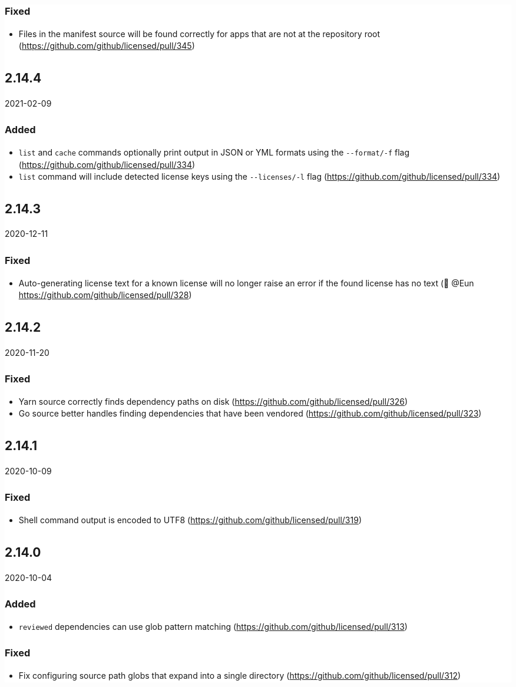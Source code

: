### Fixed
- Files in the manifest source will be found correctly for apps that are not at the repository root (https://github.com/github/licensed/pull/345)

## 2.14.4
2021-02-09

### Added
- `list` and `cache` commands optionally print output in JSON or YML formats using the `--format/-f` flag (https://github.com/github/licensed/pull/334)
- `list` command will include detected license keys using the `--licenses/-l` flag (https://github.com/github/licensed/pull/334)

## 2.14.3
2020-12-11

### Fixed
- Auto-generating license text for a known license will no longer raise an error if the found license has no text (:tada: @Eun https://github.com/github/licensed/pull/328)

## 2.14.2
2020-11-20

### Fixed
- Yarn source correctly finds dependency paths on disk (https://github.com/github/licensed/pull/326)
- Go source better handles finding dependencies that have been vendored (https://github.com/github/licensed/pull/323)

## 2.14.1
2020-10-09

### Fixed
- Shell command output is encoded to UTF8 (https://github.com/github/licensed/pull/319)

## 2.14.0
2020-10-04

### Added
- `reviewed` dependencies can use glob pattern matching (https://github.com/github/licensed/pull/313)

### Fixed
- Fix configuring source path globs that expand into a single directory (https://github.com/github/licensed/pull/312)
